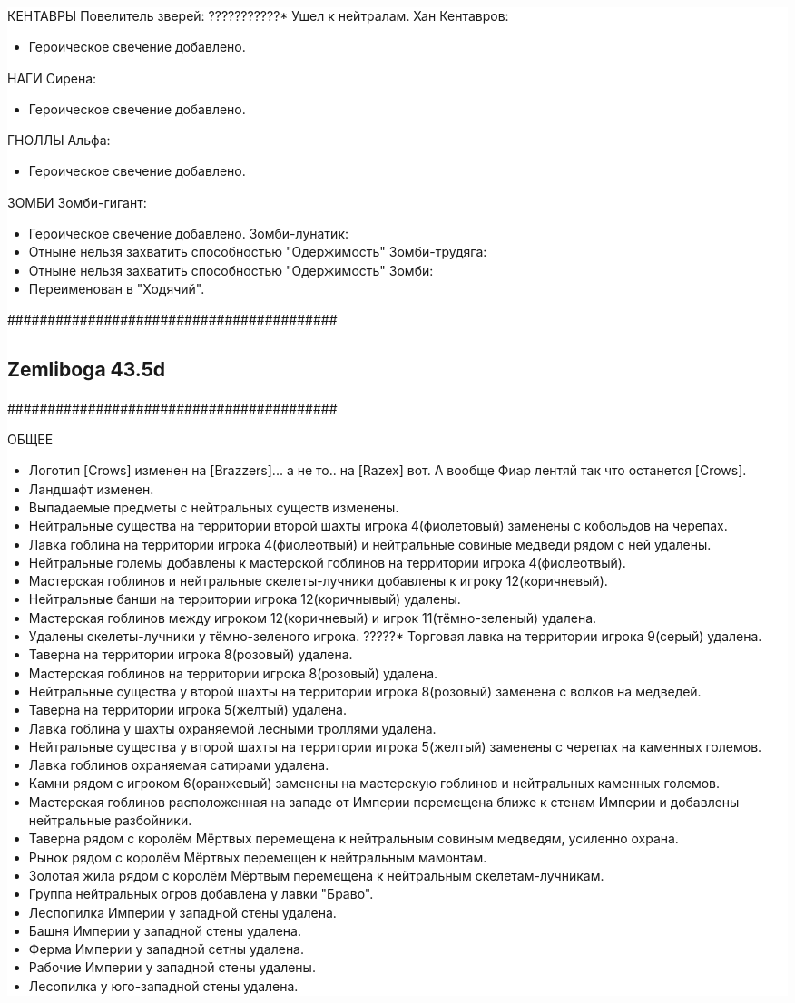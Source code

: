 КЕНТАВРЫ
Повелитель зверей:
???????????* Ушел к нейтралам.
Хан Кентавров:
* Героическое свечение добавлено.

НАГИ
Сирена:
* Героическое свечение добавлено.

ГНОЛЛЫ
Альфа:
* Героическое свечение добавлено.

ЗОМБИ
Зомби-гигант:
* Героическое свечение добавлено.
Зомби-лунатик:
* Отныне нельзя захватить способностью "Одержимость"
Зомби-трудяга:
* Отныне нельзя захватить способностью "Одержимость"
Зомби:
* Переименован в "Ходячий".

#########################################
## Zemliboga 43.5d   ####################
#########################################

ОБЩЕЕ
* Логотип [Crows] изменен на [Brazzers]... а не то.. на [Razex] вот. А вообще Фиар лентяй так что останется [Crows].
* Ландшафт изменен.
* Выпадаемые предметы с нейтральных существ изменены.
* Нейтральные существа на территории второй шахты игрока 4(фиолетовый) заменены с кобольдов на черепах.
* Лавка гоблина на территории игрока 4(фиолеотвый) и нейтральные совиные медведи рядом с ней удалены.
* Нейтральные големы добавлены к мастерской гоблинов на территории игрока 4(фиолеотвый).
* Мастерская гоблинов и нейтральные скелеты-лучники добавлены к игроку 12(коричневый).
* Нейтральные банши на территории игрока 12(коричнывый) удалены.
* Мастерская гоблинов между игроком 12(коричневый) и игрок 11(тёмно-зеленый) удалена.
* Удалены скелеты-лучники у тёмно-зеленого игрока.
?????* Торговая лавка на территории игрока 9(серый) удалена.
* Таверна на территории игрока 8(розовый) удалена.
* Мастерская гоблинов на территории игрока 8(розовый) удалена.
* Нейтральные существа у второй шахты на территории игрока 8(розовый) заменена с волков на медведей.
* Таверна на территории игрока 5(желтый) удалена.
* Лавка гоблина у шахты охраняемой лесными троллями удалена.
* Нейтральные существа у второй шахты на территории игрока 5(желтый) заменены с черепах на каменных големов.
* Лавка гоблинов охраняемая сатирами удалена.
* Камни рядом с игроком 6(оранжевый) заменены на мастерскую гоблинов и нейтральных каменных големов.
* Мастерская гоблинов расположенная на западе от Империи перемещена ближе к стенам Империи и добавлены нейтральные разбойники.
* Таверна рядом с королём Мёртвых перемещена к нейтральным совиным медведям, усиленно охрана.
* Рынок рядом с королём Мёртвых перемещен к нейтральным мамонтам.
* Золотая жила рядом с королём Мёртвым перемещена к нейтральным скелетам-лучникам.
* Группа нейтральных огров добавлена у лавки "Браво".
* Леспопилка Империи у западной стены удалена.
* Башня Империи у западной стены удалена.
* Ферма Империи у западной сетны удалена.
* Рабочие Империи у западной стены удалены.
* Лесопилка у юго-западной стены удалена.